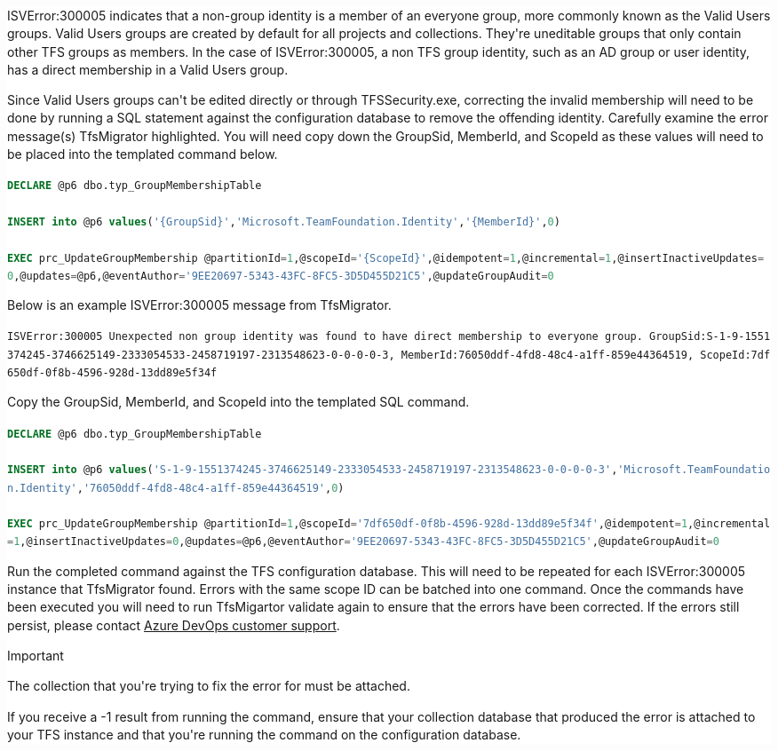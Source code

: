ISVError:300005 indicates that a non-group identity is a member of an everyone group, more commonly known as the Valid Users groups. Valid Users groups are created by default for all projects and collections. They're uneditable groups that only contain other TFS groups as members. In the case of ISVError:300005, a non TFS group identity, such as an AD group or user identity, has a direct membership in a Valid Users group. 

Since Valid Users groups can't be edited directly or through TFSSecurity.exe, correcting the invalid membership will need to be done by running a SQL statement against the configuration database to remove the offending identity. Carefully examine the error message(s) TfsMigrator highlighted. You will need copy down the GroupSid, MemberId, and ScopeId as these values will need to be placed into the templated command below.

```SQL
DECLARE @p6 dbo.typ_GroupMembershipTable

INSERT into @p6 values('{GroupSid}','Microsoft.TeamFoundation.Identity','{MemberId}',0)
 
EXEC prc_UpdateGroupMembership @partitionId=1,@scopeId='{ScopeId}',@idempotent=1,@incremental=1,@insertInactiveUpdates=0,@updates=@p6,@eventAuthor='9EE20697-5343-43FC-8FC5-3D5D455D21C5',@updateGroupAudit=0
```


Below is an example ISVError:300005 message from TfsMigrator. 

```cmdline
ISVError:300005 Unexpected non group identity was found to have direct membership to everyone group. GroupSid:S-1-9-1551374245-3746625149-2333054533-2458719197-2313548623-0-0-0-0-3, MemberId:76050ddf-4fd8-48c4-a1ff-859e44364519, ScopeId:7df650df-0f8b-4596-928d-13dd89e5f34f
```


Copy the GroupSid, MemberId, and ScopeId into the templated SQL command.

```SQL
DECLARE @p6 dbo.typ_GroupMembershipTable

INSERT into @p6 values('S-1-9-1551374245-3746625149-2333054533-2458719197-2313548623-0-0-0-0-3','Microsoft.TeamFoundation.Identity','76050ddf-4fd8-48c4-a1ff-859e44364519',0)
 
EXEC prc_UpdateGroupMembership @partitionId=1,@scopeId='7df650df-0f8b-4596-928d-13dd89e5f34f',@idempotent=1,@incremental=1,@insertInactiveUpdates=0,@updates=@p6,@eventAuthor='9EE20697-5343-43FC-8FC5-3D5D455D21C5',@updateGroupAudit=0
```

Run the completed command against the TFS configuration database. This will need to be repeated for each ISVError:300005 instance that TfsMigrator found. Errors with the same scope ID can be batched into one command. Once the commands have been executed you will need to run TfsMigartor validate again to ensure that the errors have been corrected. If the errors still persist, please contact [Azure DevOps customer support](https://aka.ms/AzureDevOpsImportSupport). 

> [!IMPORTANT]
> The collection that you're trying to fix the error for must be attached. 
>
> If you receive a -1 result from running the command, ensure that your collection database that produced the error is attached to your TFS instance and that you're running the command on the configuration database. 
